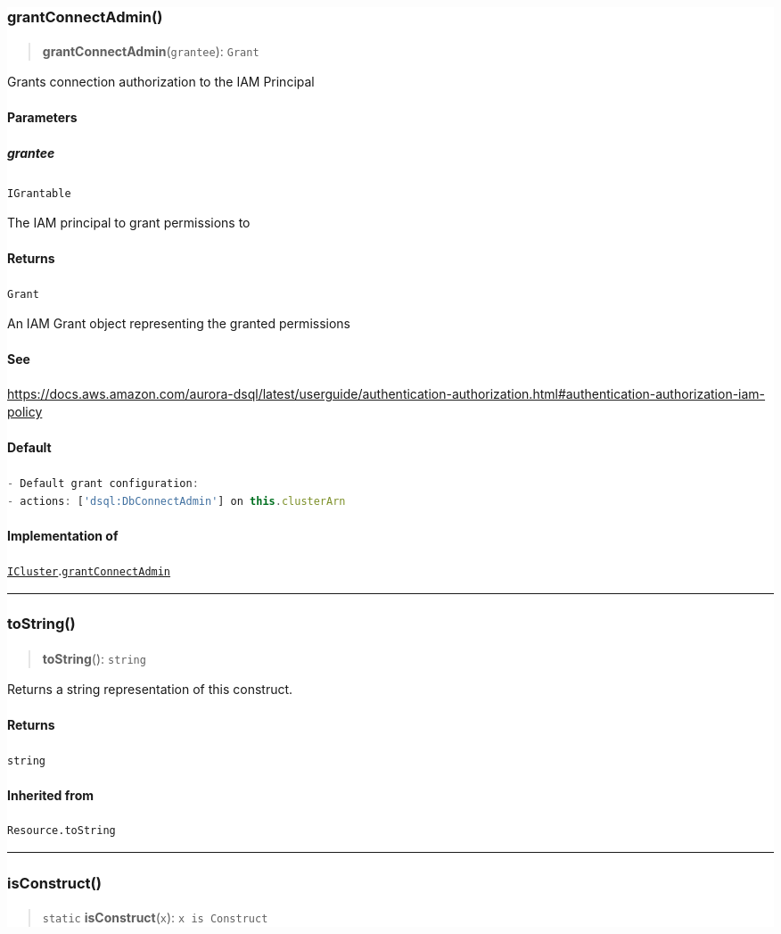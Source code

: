 ### grantConnectAdmin()

> **grantConnectAdmin**(`grantee`): `Grant`

Grants connection authorization to the IAM Principal

#### Parameters

##### grantee

`IGrantable`

The IAM principal to grant permissions to

#### Returns

`Grant`

An IAM Grant object representing the granted permissions

#### See

https://docs.aws.amazon.com/aurora-dsql/latest/userguide/authentication-authorization.html#authentication-authorization-iam-policy

#### Default

```ts
- Default grant configuration:
- actions: ['dsql:DbConnectAdmin'] on this.clusterArn
```

#### Implementation of

[`ICluster`](../interfaces/ICluster.md).[`grantConnectAdmin`](../interfaces/ICluster.md#grantconnectadmin)

***

### toString()

> **toString**(): `string`

Returns a string representation of this construct.

#### Returns

`string`

#### Inherited from

`Resource.toString`

***

### isConstruct()

> `static` **isConstruct**(`x`): `x is Construct`
